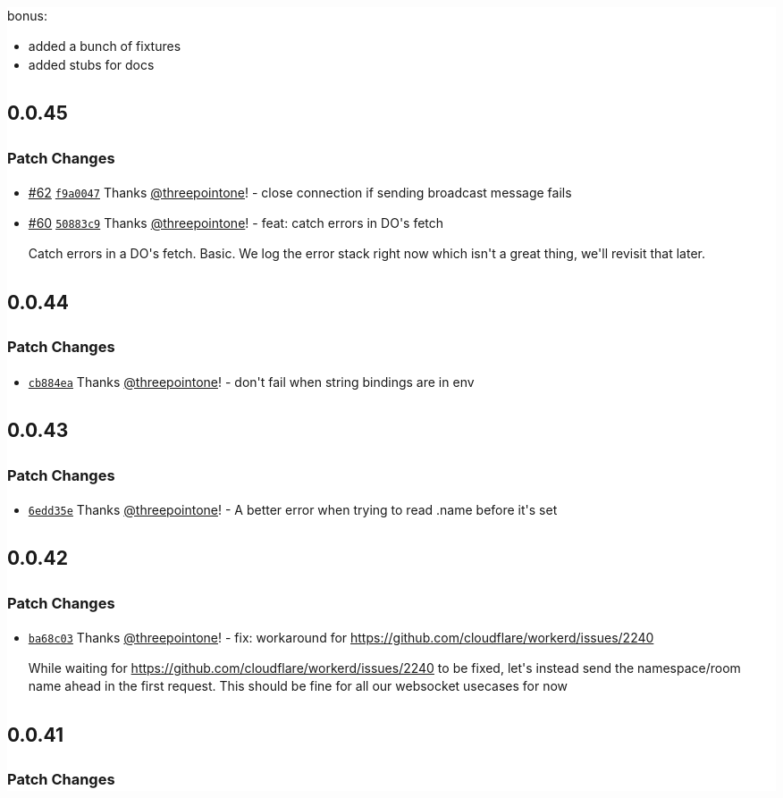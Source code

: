   bonus:
  - added a bunch of fixtures
  - added stubs for docs

## 0.0.45

### Patch Changes

- [#62](https://github.com/threepointone/partyserver/pull/62) [`f9a0047`](https://github.com/threepointone/partyserver/commit/f9a0047fbcb561a20c9cf001c9808023d0b60288) Thanks [@threepointone](https://github.com/threepointone)! - close connection if sending broadcast message fails

- [#60](https://github.com/threepointone/partyserver/pull/60) [`50883c9`](https://github.com/threepointone/partyserver/commit/50883c9e3715e3a54806d2ba0c514d72bf9fb5d3) Thanks [@threepointone](https://github.com/threepointone)! - feat: catch errors in DO's fetch

  Catch errors in a DO's fetch. Basic.
  We log the error stack right now which isn't a great thing, we'll revisit that later.

## 0.0.44

### Patch Changes

- [`cb884ea`](https://github.com/threepointone/partyserver/commit/cb884ea811e4dcbb2d3056c0c4077b13adc59e21) Thanks [@threepointone](https://github.com/threepointone)! - don't fail when string bindings are in env

## 0.0.43

### Patch Changes

- [`6edd35e`](https://github.com/threepointone/partyserver/commit/6edd35e3f489d047867d3f8097b54566882a9173) Thanks [@threepointone](https://github.com/threepointone)! - A better error when trying to read .name before it's set

## 0.0.42

### Patch Changes

- [`ba68c03`](https://github.com/threepointone/partyserver/commit/ba68c036dc7edf4b7ae355e5570c6831a064a98c) Thanks [@threepointone](https://github.com/threepointone)! - fix: workaround for https://github.com/cloudflare/workerd/issues/2240

  While waiting for https://github.com/cloudflare/workerd/issues/2240 to be fixed, let's instead send the namespace/room name ahead in the first request. This should be fine for all our websocket usecases for now

## 0.0.41

### Patch Changes
